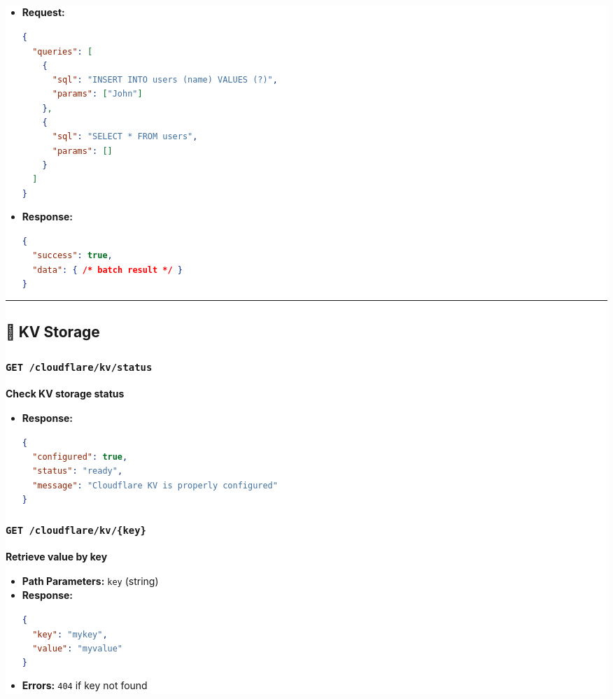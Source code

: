 - **Request:**
  ```json
  {
    "queries": [
      {
        "sql": "INSERT INTO users (name) VALUES (?)",
        "params": ["John"]
      },
      {
        "sql": "SELECT * FROM users",
        "params": []
      }
    ]
  }
  ```
- **Response:**
  ```json
  {
    "success": true,
    "data": { /* batch result */ }
  }
  ```

---

## 🔑 KV Storage

### `GET /cloudflare/kv/status`

**Check KV storage status**

- **Response:**
  ```json
  {
    "configured": true,
    "status": "ready",
    "message": "Cloudflare KV is properly configured"
  }
  ```

### `GET /cloudflare/kv/{key}`

**Retrieve value by key**

- **Path Parameters:** `key` (string)
- **Response:**
  ```json
  {
    "key": "mykey",
    "value": "myvalue"
  }
  ```
- **Errors:** `404` if key not found
